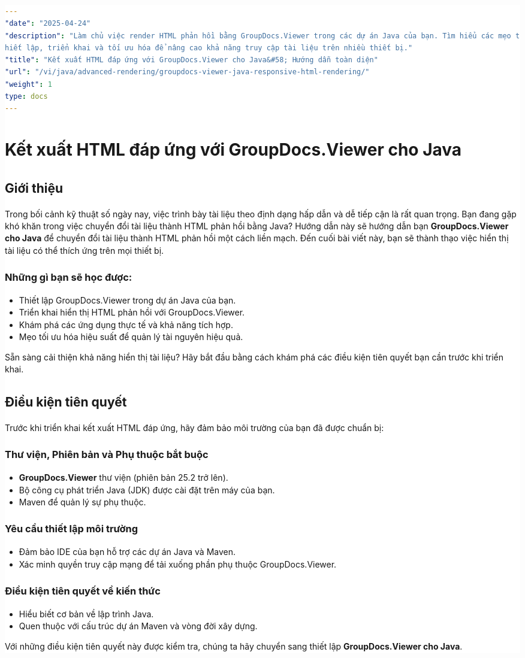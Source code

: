 ```yaml
---
"date": "2025-04-24"
"description": "Làm chủ việc render HTML phản hồi bằng GroupDocs.Viewer trong các dự án Java của bạn. Tìm hiểu các mẹo thiết lập, triển khai và tối ưu hóa để nâng cao khả năng truy cập tài liệu trên nhiều thiết bị."
"title": "Kết xuất HTML đáp ứng với GroupDocs.Viewer cho Java&#58; Hướng dẫn toàn diện"
"url": "/vi/java/advanced-rendering/groupdocs-viewer-java-responsive-html-rendering/"
"weight": 1
type: docs
---
```

# Kết xuất HTML đáp ứng với GroupDocs.Viewer cho Java

## Giới thiệu

Trong bối cảnh kỹ thuật số ngày nay, việc trình bày tài liệu theo định dạng hấp dẫn và dễ tiếp cận là rất quan trọng. Bạn đang gặp khó khăn trong việc chuyển đổi tài liệu thành HTML phản hồi bằng Java? Hướng dẫn này sẽ hướng dẫn bạn **GroupDocs.Viewer cho Java** để chuyển đổi tài liệu thành HTML phản hồi một cách liền mạch. Đến cuối bài viết này, bạn sẽ thành thạo việc hiển thị tài liệu có thể thích ứng trên mọi thiết bị.

### Những gì bạn sẽ học được:
- Thiết lập GroupDocs.Viewer trong dự án Java của bạn.
- Triển khai hiển thị HTML phản hồi với GroupDocs.Viewer.
- Khám phá các ứng dụng thực tế và khả năng tích hợp.
- Mẹo tối ưu hóa hiệu suất để quản lý tài nguyên hiệu quả.

Sẵn sàng cải thiện khả năng hiển thị tài liệu? Hãy bắt đầu bằng cách khám phá các điều kiện tiên quyết bạn cần trước khi triển khai.

## Điều kiện tiên quyết

Trước khi triển khai kết xuất HTML đáp ứng, hãy đảm bảo môi trường của bạn đã được chuẩn bị:

### Thư viện, Phiên bản và Phụ thuộc bắt buộc
- **GroupDocs.Viewer** thư viện (phiên bản 25.2 trở lên).
- Bộ công cụ phát triển Java (JDK) được cài đặt trên máy của bạn.
- Maven để quản lý sự phụ thuộc.

### Yêu cầu thiết lập môi trường
- Đảm bảo IDE của bạn hỗ trợ các dự án Java và Maven.
- Xác minh quyền truy cập mạng để tải xuống phần phụ thuộc GroupDocs.Viewer.

### Điều kiện tiên quyết về kiến thức
- Hiểu biết cơ bản về lập trình Java.
- Quen thuộc với cấu trúc dự án Maven và vòng đời xây dựng.

Với những điều kiện tiên quyết này được kiểm tra, chúng ta hãy chuyển sang thiết lập **GroupDocs.Viewer cho Java**.
